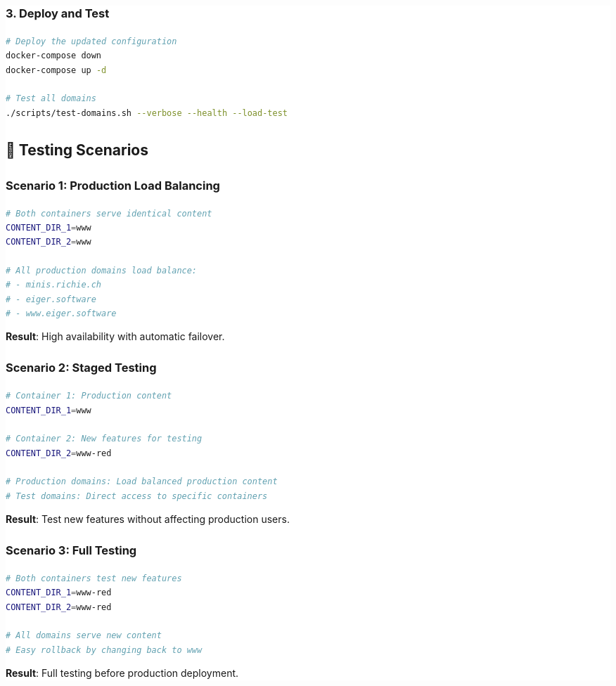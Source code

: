### **3. Deploy and Test**

```bash
# Deploy the updated configuration
docker-compose down
docker-compose up -d

# Test all domains
./scripts/test-domains.sh --verbose --health --load-test
```

## 🧪 **Testing Scenarios**

### **Scenario 1: Production Load Balancing**
```bash
# Both containers serve identical content
CONTENT_DIR_1=www
CONTENT_DIR_2=www

# All production domains load balance:
# - minis.richie.ch
# - eiger.software  
# - www.eiger.software
```

**Result**: High availability with automatic failover.

### **Scenario 2: Staged Testing**
```bash
# Container 1: Production content
CONTENT_DIR_1=www

# Container 2: New features for testing
CONTENT_DIR_2=www-red

# Production domains: Load balanced production content
# Test domains: Direct access to specific containers
```

**Result**: Test new features without affecting production users.

### **Scenario 3: Full Testing**
```bash
# Both containers test new features
CONTENT_DIR_1=www-red
CONTENT_DIR_2=www-red

# All domains serve new content
# Easy rollback by changing back to www
```

**Result**: Full testing before production deployment.
